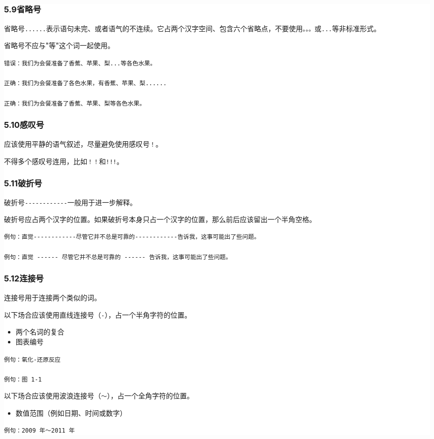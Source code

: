 ### 5.9省略号

省略号`......`表示语句未完、或者语气的不连续。它占两个汉字空间、包含六个省略点，不要使用`。。。`或`...`等非标准形式。

省略号不应与"等"这个词一起使用。

```
错误：我们为会餐准备了香蕉、苹果、梨...等各色水果。

正确：我们为会餐准备了各色水果，有香蕉、苹果、梨......

正确：我们为会餐准备了香蕉、苹果、梨等各色水果。

```

### 5.10感叹号

应该使用平静的语气叙述，尽量避免使用感叹号`！`。

不得多个感叹号连用，比如`！！`和`!!!`。

### 5.11破折号

破折号`------------`一般用于进一步解释。

破折号应占两个汉字的位置。如果破折号本身只占一个汉字的位置，那么前后应该留出一个半角空格。

```
例句：直觉------------尽管它并不总是可靠的------------告诉我，这事可能出了些问题。

例句：直觉 ------ 尽管它并不总是可靠的 ------ 告诉我，这事可能出了些问题。

```

### 5.12连接号

连接号用于连接两个类似的词。

以下场合应该使用直线连接号（`-`），占一个半角字符的位置。

-   两个名词的复合
-   图表编号

```
例句：氧化-还原反应

例句：图 1-1

```

以下场合应该使用波浪连接号（`～`），占一个全角字符的位置。

-   数值范围（例如日期、时间或数字）

```
例句：2009 年～2011 年

```

